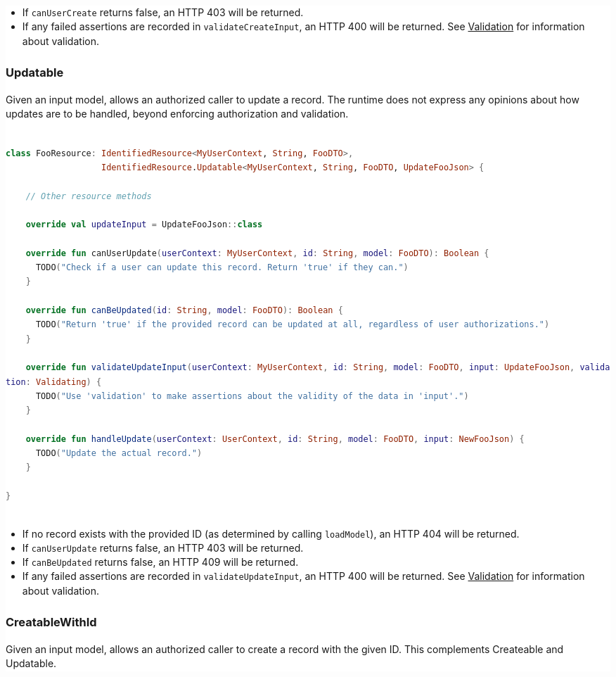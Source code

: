 * If `canUserCreate` returns false, an HTTP 403 will be returned.
* If any failed assertions are recorded in `validateCreateInput`, an HTTP 400 will be returned.  See [Validation](./validating-inputs.md) for information about validation.

### Updatable

Given an input model, allows an authorized caller to update a record. The runtime does not express any opinions about how
updates are to be handled, beyond enforcing authorization and validation.

```kotlin

class FooResource: IdentifiedResource<MyUserContext, String, FooDTO>,
                   IdentifiedResource.Updatable<MyUserContext, String, FooDTO, UpdateFooJson> {
                     
    // Other resource methods
    
    override val updateInput = UpdateFooJson::class
    
    override fun canUserUpdate(userContext: MyUserContext, id: String, model: FooDTO): Boolean {
      TODO("Check if a user can update this record. Return 'true' if they can.")
    }
    
    override fun canBeUpdated(id: String, model: FooDTO): Boolean {
      TODO("Return 'true' if the provided record can be updated at all, regardless of user authorizations.")
    }
    
    override fun validateUpdateInput(userContext: MyUserContext, id: String, model: FooDTO, input: UpdateFooJson, validation: Validating) {
      TODO("Use 'validation' to make assertions about the validity of the data in 'input'.")
    }
    
    override fun handleUpdate(userContext: UserContext, id: String, model: FooDTO, input: NewFooJson) {
      TODO("Update the actual record.")
    }
                     
}
    
```

* If no record exists with the provided ID (as determined by calling `loadModel`), an HTTP 404 will be returned.
* If `canUserUpdate` returns false, an HTTP 403 will be returned.
* If `canBeUpdated` returns false, an HTTP 409 will be returned.
* If any failed assertions are recorded in `validateUpdateInput`, an HTTP 400 will be returned.  See [Validation](./validating-inputs.md) for information about validation.

### CreatableWithId

Given an input model, allows an authorized caller to create a record with the given ID. This complements Createable
and Updatable.
